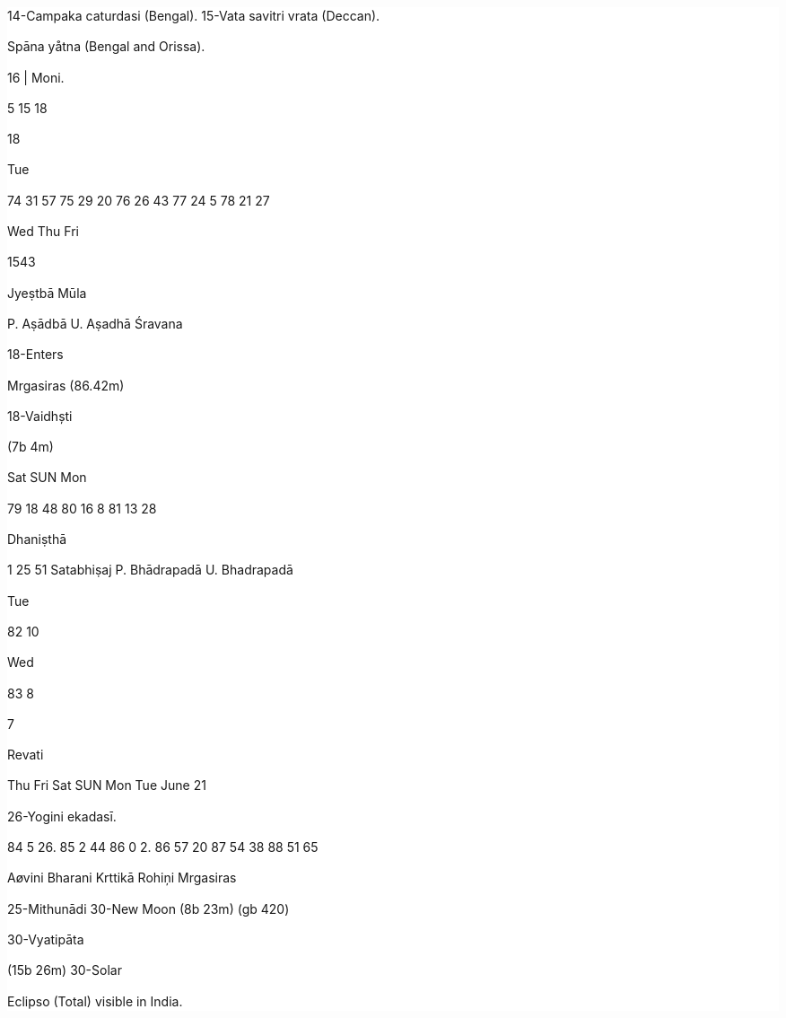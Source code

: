 14-Campaka caturdasi (Bengal). 15-Vata savitri vrata (Deccan). 

Spāna yåtna (Bengal and Orissa). 

16 | Moni. 

5 15 18 

18 

Tue 

74 31 57 75 29 20 76 26 43 77 24 5 78 21 27 

Wed Thu Fri 

1543 

Jyeṣtbā Mūla 

P. Aṣādbā U. Aṣadhā Śravana 

18-Enters 

Mrgasiras (86.42m) 

18-Vaidhști 

(7b 4m) 

Sat SUN Mon 

79 18 48 80 16 8 81 13 28 

Dhaniṣthā 

1 25 51 Satabhiṣaj P. Bhādrapadā U. Bhadrapadā 

Tue 

82 10 

Wed 

83 8 

7 

Revati 

Thu Fri Sat SUN Mon Tue June 21 

26-Yogini ekadasī. 

84 5 26. 85 2 44 86 0 2. 86 57 20 87 54 38 88 51 65 

Aøvini Bharani Krttikā Rohiņi Mrgasiras 

25-Mithunādi 30-New Moon (8b 23m) (gb 420) 

30-Vyatipāta 

(15b 26m) 30-Solar 

Eclipso (Total) visible in India. 
